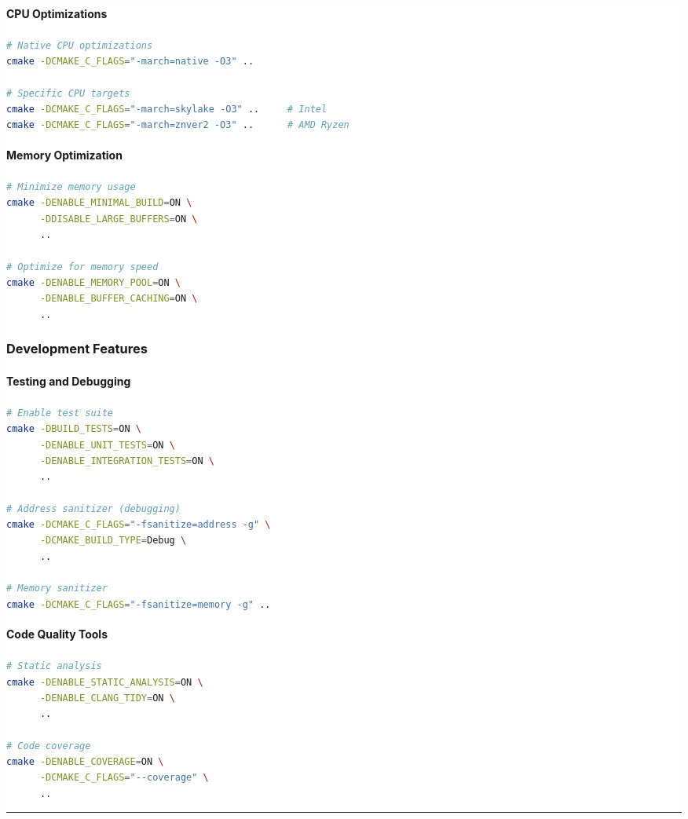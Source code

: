 #### CPU Optimizations
```bash
# Native CPU optimizations
cmake -DCMAKE_C_FLAGS="-march=native -O3" ..

# Specific CPU targets
cmake -DCMAKE_C_FLAGS="-march=skylake -O3" ..     # Intel
cmake -DCMAKE_C_FLAGS="-march=znver2 -O3" ..      # AMD Ryzen
```

#### Memory Optimization
```bash
# Minimize memory usage
cmake -DENABLE_MINIMAL_BUILD=ON \
      -DDISABLE_LARGE_BUFFERS=ON \
      ..

# Optimize for memory speed
cmake -DENABLE_MEMORY_POOL=ON \
      -DENABLE_BUFFER_CACHING=ON \
      ..
```

### Development Features

#### Testing and Debugging
```bash
# Enable test suite
cmake -DBUILD_TESTS=ON \
      -DENABLE_UNIT_TESTS=ON \
      -DENABLE_INTEGRATION_TESTS=ON \
      ..

# Address sanitizer (debugging)
cmake -DCMAKE_C_FLAGS="-fsanitize=address -g" \
      -DCMAKE_BUILD_TYPE=Debug \
      ..

# Memory sanitizer
cmake -DCMAKE_C_FLAGS="-fsanitize=memory -g" ..
```

#### Code Quality Tools
```bash
# Static analysis
cmake -DENABLE_STATIC_ANALYSIS=ON \
      -DENABLE_CLANG_TIDY=ON \
      ..

# Code coverage
cmake -DENABLE_COVERAGE=ON \
      -DCMAKE_C_FLAGS="--coverage" \
      ..
```

---